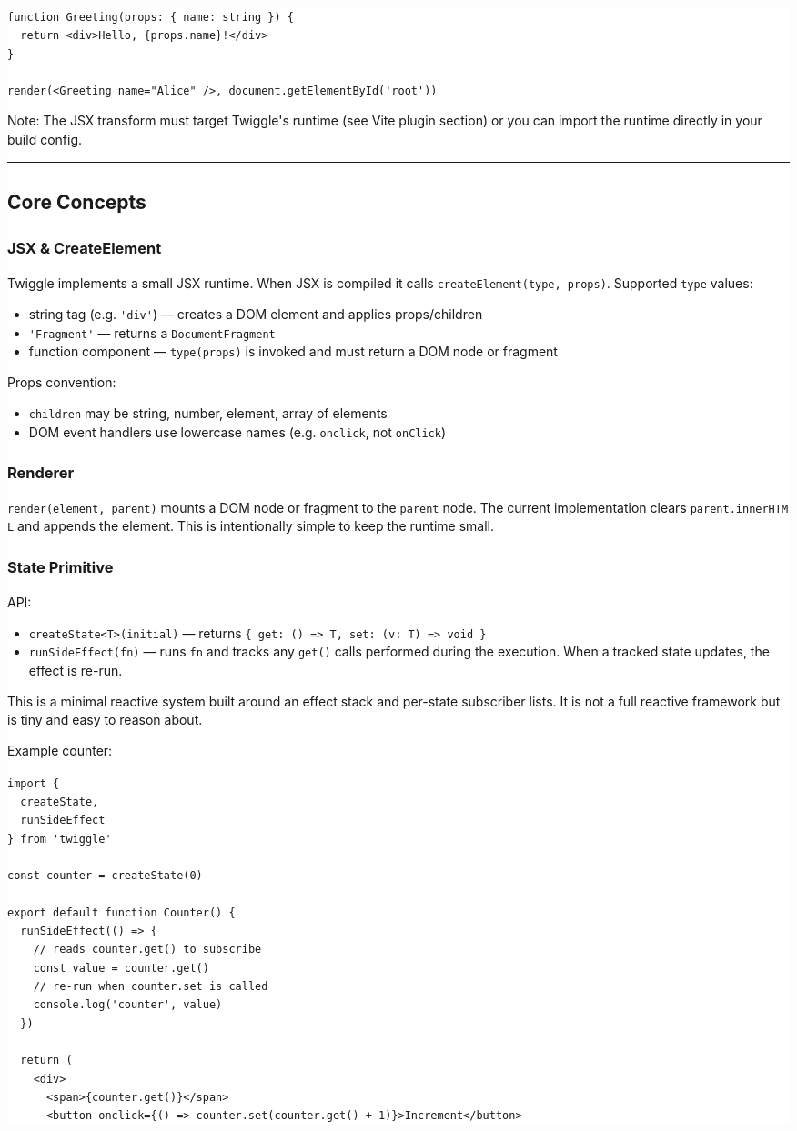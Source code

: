 ```tsx
function Greeting(props: { name: string }) {
  return <div>Hello, {props.name}!</div>
}

render(<Greeting name="Alice" />, document.getElementById('root'))
```

Note: The JSX transform must target Twiggle's runtime (see Vite plugin section) or you can import the runtime directly in your build config.

---

## Core Concepts

### JSX & CreateElement

Twiggle implements a small JSX runtime. When JSX is compiled it calls `createElement(type, props)`. Supported `type` values:

- string tag (e.g. `'div'`) — creates a DOM element and applies props/children
- `'Fragment'` — returns a `DocumentFragment`
- function component — `type(props)` is invoked and must return a DOM node or fragment

Props convention:

- `children` may be string, number, element, array of elements
- DOM event handlers use lowercase names (e.g. `onclick`, not `onClick`)

### Renderer

`render(element, parent)` mounts a DOM node or fragment to the `parent` node. The current implementation clears `parent.innerHTML` and appends the element. This is intentionally simple to keep the runtime small.

### State Primitive

API:

- `createState<T>(initial)` — returns `{ get: () => T, set: (v: T) => void }`
- `runSideEffect(fn)` — runs `fn` and tracks any `get()` calls performed during the execution. When a tracked state updates, the effect is re-run.

This is a minimal reactive system built around an effect stack and per-state subscriber lists. It is not a full reactive framework but is tiny and easy to reason about.

Example counter:

```tsx
import { 
  createState, 
  runSideEffect 
} from 'twiggle'

const counter = createState(0)

export default function Counter() {
  runSideEffect(() => {
    // reads counter.get() to subscribe
    const value = counter.get()
    // re-run when counter.set is called
    console.log('counter', value)
  })

  return (
    <div>
      <span>{counter.get()}</span>
      <button onclick={() => counter.set(counter.get() + 1)}>Increment</button>
```